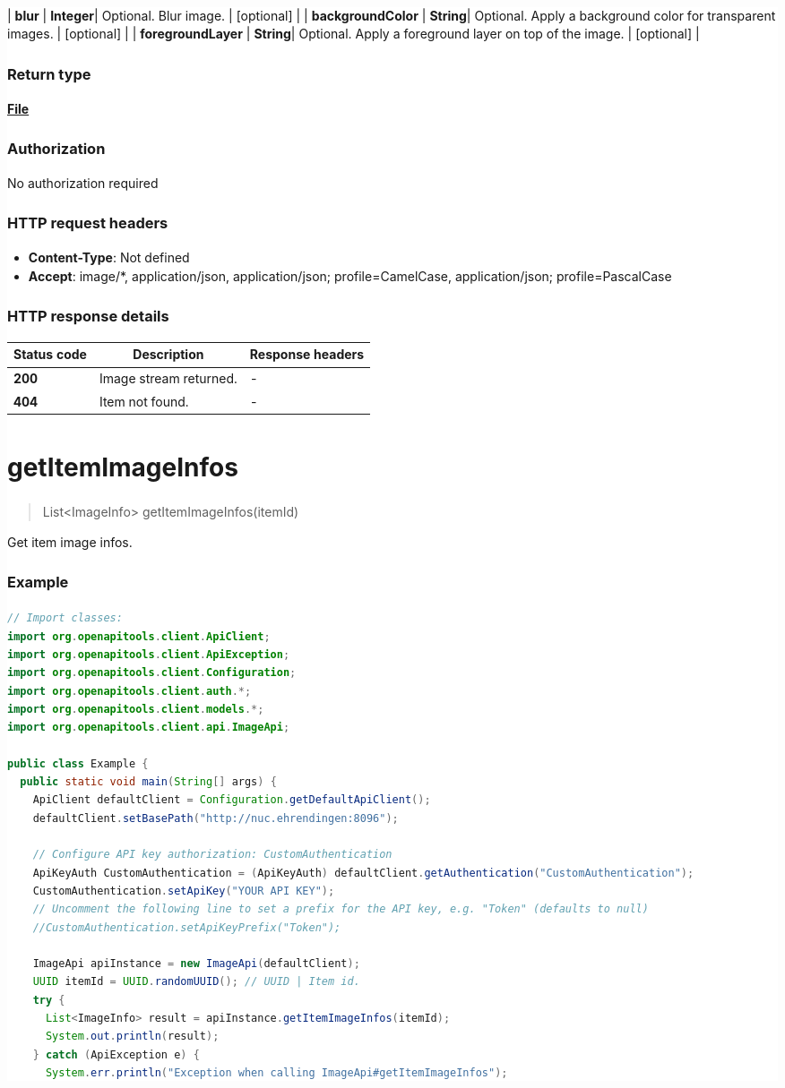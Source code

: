 | **blur** | **Integer**| Optional. Blur image. | [optional] |
| **backgroundColor** | **String**| Optional. Apply a background color for transparent images. | [optional] |
| **foregroundLayer** | **String**| Optional. Apply a foreground layer on top of the image. | [optional] |

### Return type

[**File**](File.md)

### Authorization

No authorization required

### HTTP request headers

 - **Content-Type**: Not defined
 - **Accept**: image/*, application/json, application/json; profile=CamelCase, application/json; profile=PascalCase

### HTTP response details
| Status code | Description | Response headers |
|-------------|-------------|------------------|
| **200** | Image stream returned. |  -  |
| **404** | Item not found. |  -  |

<a id="getItemImageInfos"></a>
# **getItemImageInfos**
> List&lt;ImageInfo&gt; getItemImageInfos(itemId)

Get item image infos.

### Example
```java
// Import classes:
import org.openapitools.client.ApiClient;
import org.openapitools.client.ApiException;
import org.openapitools.client.Configuration;
import org.openapitools.client.auth.*;
import org.openapitools.client.models.*;
import org.openapitools.client.api.ImageApi;

public class Example {
  public static void main(String[] args) {
    ApiClient defaultClient = Configuration.getDefaultApiClient();
    defaultClient.setBasePath("http://nuc.ehrendingen:8096");
    
    // Configure API key authorization: CustomAuthentication
    ApiKeyAuth CustomAuthentication = (ApiKeyAuth) defaultClient.getAuthentication("CustomAuthentication");
    CustomAuthentication.setApiKey("YOUR API KEY");
    // Uncomment the following line to set a prefix for the API key, e.g. "Token" (defaults to null)
    //CustomAuthentication.setApiKeyPrefix("Token");

    ImageApi apiInstance = new ImageApi(defaultClient);
    UUID itemId = UUID.randomUUID(); // UUID | Item id.
    try {
      List<ImageInfo> result = apiInstance.getItemImageInfos(itemId);
      System.out.println(result);
    } catch (ApiException e) {
      System.err.println("Exception when calling ImageApi#getItemImageInfos");
```